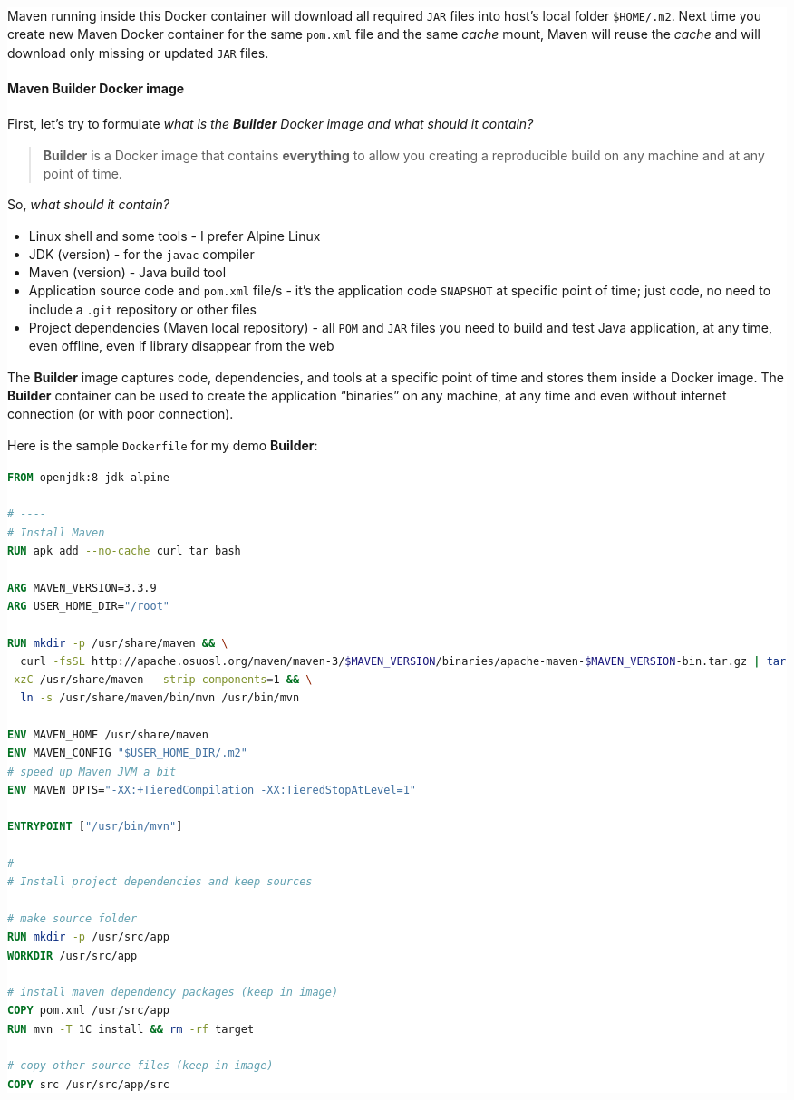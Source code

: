 Maven running inside this Docker container will download all required `JAR` files into host’s local folder `$HOME/.m2`. Next time you create new Maven Docker container for the same `pom.xml` file and the same _cache_ mount, Maven will reuse the _cache_ and will download only missing or updated `JAR` files.

#### Maven Builder Docker image

First, let’s try to formulate _what is the **Builder** Docker image and what should it contain?_

> **Builder** is a Docker image that contains **everything** to allow you creating a reproducible build on any machine and at any point of time.

So, _what should it contain?_

- Linux shell and some tools - I prefer Alpine Linux
- JDK (version) - for the `javac` compiler
- Maven (version) - Java build tool
- Application source code and `pom.xml` file/s - it’s the application code `SNAPSHOT` at specific point of time; just code, no need to include a `.git` repository or other files
- Project dependencies (Maven local repository) - all `POM` and `JAR` files you need to build and test Java application, at any time, even offline, even if library disappear from the web

The **Builder** image captures code, dependencies, and tools at a specific point of time and stores them inside a Docker image. The **Builder** container can be used to create the application “binaries” on any machine, at any time and even without internet connection (or with poor connection).

Here is the sample `Dockerfile` for my demo **Builder**:

```dockerfile
FROM openjdk:8-jdk-alpine

# ----
# Install Maven
RUN apk add --no-cache curl tar bash

ARG MAVEN_VERSION=3.3.9
ARG USER_HOME_DIR="/root"

RUN mkdir -p /usr/share/maven && \
  curl -fsSL http://apache.osuosl.org/maven/maven-3/$MAVEN_VERSION/binaries/apache-maven-$MAVEN_VERSION-bin.tar.gz | tar -xzC /usr/share/maven --strip-components=1 && \
  ln -s /usr/share/maven/bin/mvn /usr/bin/mvn

ENV MAVEN_HOME /usr/share/maven
ENV MAVEN_CONFIG "$USER_HOME_DIR/.m2"
# speed up Maven JVM a bit
ENV MAVEN_OPTS="-XX:+TieredCompilation -XX:TieredStopAtLevel=1"

ENTRYPOINT ["/usr/bin/mvn"]

# ----
# Install project dependencies and keep sources 

# make source folder
RUN mkdir -p /usr/src/app
WORKDIR /usr/src/app

# install maven dependency packages (keep in image)
COPY pom.xml /usr/src/app
RUN mvn -T 1C install && rm -rf target

# copy other source files (keep in image)
COPY src /usr/src/app/src
```
